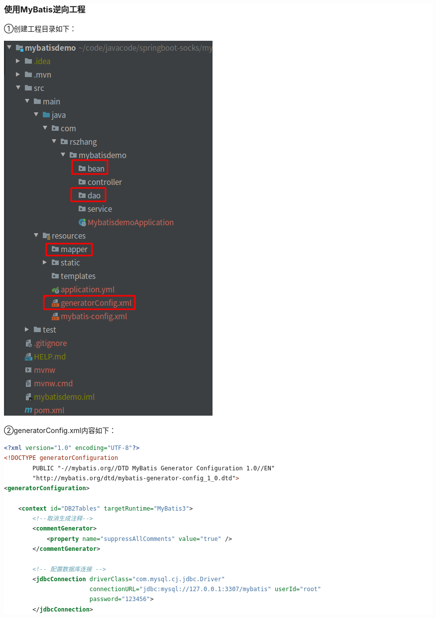 ### 使用MyBatis逆向工程  

①创建工程目录如下：  

![](images/springboot使用mybatis进行crud009.png)  

②generatorConfig.xml内容如下：  

```xml
<?xml version="1.0" encoding="UTF-8"?>
<!DOCTYPE generatorConfiguration
        PUBLIC "-//mybatis.org//DTD MyBatis Generator Configuration 1.0//EN"
        "http://mybatis.org/dtd/mybatis-generator-config_1_0.dtd">
<generatorConfiguration>

    <context id="DB2Tables" targetRuntime="MyBatis3">
        <!--取消生成注释-->
        <commentGenerator>
            <property name="suppressAllComments" value="true" />
        </commentGenerator>

        <!-- 配置数据库连接 -->
        <jdbcConnection driverClass="com.mysql.cj.jdbc.Driver"
                        connectionURL="jdbc:mysql://127.0.0.1:3307/mybatis" userId="root"
                        password="123456">
        </jdbcConnection>

```